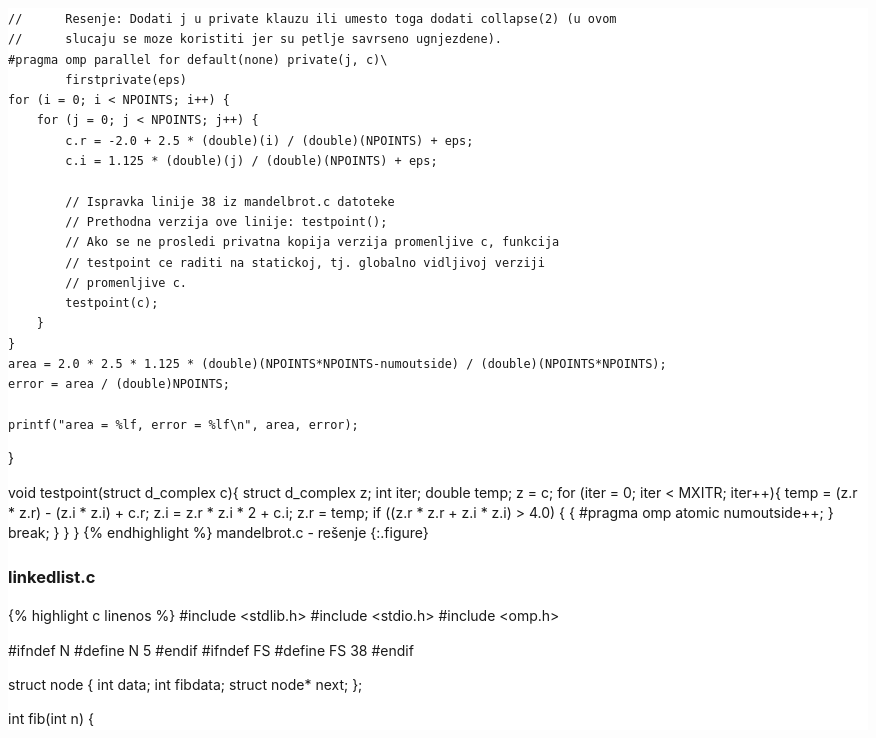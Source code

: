     //      Resenje: Dodati j u private klauzu ili umesto toga dodati collapse(2) (u ovom
    //      slucaju se moze koristiti jer su petlje savrseno ugnjezdene).
    #pragma omp parallel for default(none) private(j, c)\
            firstprivate(eps)
    for (i = 0; i < NPOINTS; i++) {
        for (j = 0; j < NPOINTS; j++) {
            c.r = -2.0 + 2.5 * (double)(i) / (double)(NPOINTS) + eps;
            c.i = 1.125 * (double)(j) / (double)(NPOINTS) + eps;

            // Ispravka linije 38 iz mandelbrot.c datoteke
            // Prethodna verzija ove linije: testpoint();
            // Ako se ne prosledi privatna kopija verzija promenljive c, funkcija
            // testpoint ce raditi na statickoj, tj. globalno vidljivoj verziji 
            // promenljive c.
            testpoint(c);
        }
    }
    area = 2.0 * 2.5 * 1.125 * (double)(NPOINTS*NPOINTS-numoutside) / (double)(NPOINTS*NPOINTS);
    error = area / (double)NPOINTS;

    printf("area = %lf, error = %lf\n", area, error);
}

void testpoint(struct d_complex c){
    struct d_complex z;
    int iter;
    double temp;
    z = c;
    for (iter = 0; iter < MXITR; iter++){
        temp = (z.r * z.r) - (z.i * z.i) + c.r;
        z.i = z.r * z.i * 2 + c.i;
        z.r = temp;
        if ((z.r * z.r + z.i * z.i) > 4.0) {
            {
                #pragma omp atomic
                numoutside++;
            }
            break;
        }
    }
}
{% endhighlight %}
mandelbrot.c - rešenje 
{:.figure}

### linkedlist.c

{% highlight c linenos %}
#include <stdlib.h>
#include <stdio.h>
#include <omp.h>

#ifndef N
#define N 5
#endif
#ifndef FS
#define FS 38
#endif

struct node {
    int data;
    int fibdata;
    struct node* next;
};

int fib(int n) {